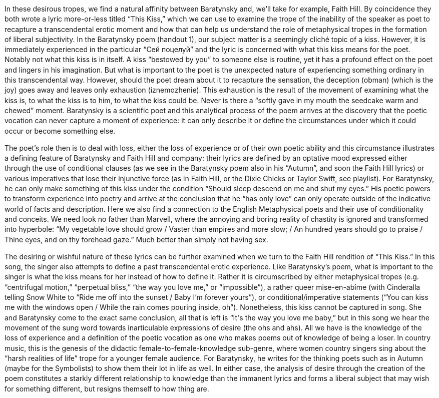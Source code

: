 In these desirous tropes, we find a natural affinity between Baratynsky and, we’ll take for example, Faith Hill. By coincidence they both wrote a lyric more-or-less titled “This Kiss,” which we can use to examine the trope of the inability of the speaker as poet to recapture a transcendental erotic moment and how that can help us understand the role of metaphysical tropes in the formation of liberal subjectivity. In the Baratynsky poem (handout 1), our subject matter is a seemingly cliché topic of a kiss. However, it is immediately experienced in the particular “Сей поцелуй” and the lyric is concerned with what this kiss means for the poet. Notably not what this kiss is in itself. A kiss “bestowed by you” to someone else is routine, yet it has a profound effect on the poet and lingers in his imagination. But what is important to the poet is the unexpected nature of experiencing something ordinary in this transcendental way. However, should the poet dream about it to recapture the sensation, the deception (obman) (which is the joy) goes away and leaves only exhaustion (iznemozhenie). This exhaustion is the result of the movement of examining what the kiss is, to what the kiss is to him, to what the kiss could be. Never is there a “softly gave in my mouth the seedcake warm and chewed” moment. Baratynsky is a scientific poet and this analytical process of the poem arrives at the discovery that the poetic vocation can never capture a moment of experience: it can only describe it or define the circumstances under which it could occur or become something else. 

The poet’s role then is to deal with loss, either the loss of experience or of their own poetic ability and this circumstance illustrates a defining feature of Baratynsky and Faith Hill and company: their lyrics are defined by an optative mood expressed either through the use of conditional clauses (as we see in the Baratynsky poem also in his “Autumn”, and soon the Faith Hill lyrics) or various imperatives that lose their injunctive force (as in Faith Hill, or the Dixie Chicks or Taylor Swift, see playlist). For Baratynsky, he can only make something of this kiss under the condition “Should sleep descend on me and shut my eyes.” His poetic powers to transform experience into poetry and arrive at the conclusion that he “has only love” can only operate outside of the indicative world of facts and description. Here we also find a connection to the English Metaphysical poets and their use of conditionality and conceits. We need look no father than Marvell, where the annoying and boring reality of chastity is ignored and transformed into hyperbole: “My vegetable love should grow / Vaster than empires and more slow; / An hundred years should go to praise / Thine eyes, and on thy forehead gaze.” Much better than simply not having sex.

The desiring or wishful nature of these lyrics can be further examined when we turn to the Faith Hill rendition of “This Kiss.” In this song, the singer also attempts to define a past transcendental erotic experience. Like Baratynsky’s poem, what is important to the singer is what the kiss means for her instead of how to define it. Rather it is circumscribed by either metaphysical tropes (e.g. “centrifugal motion,” “perpetual bliss,” “the way you love me,” or “impossible”), a rather queer mise-en-abîme (with Cinderalla telling Snow White to “Ride me off into the sunset / Baby I’m forever yours”), or conditional/imperative statements (“You can kiss me with the windows open / While the rain comes pouring inside, oh”). Nonetheless, this kiss cannot be captured in song. She and Baratynsky come to the exact same conclusion, all that is left is “It's the way you love me baby,” but in this song we hear the movement of the sung word towards inarticulable expressions of desire (the ohs and ahs). All we have is the knowledge of the loss of experience and a definition of the poetic vocation as one who makes poems out of knowledge of being a loser. In country music, this is the genesis of the didactic female-to-female-knowledge sub-genre, where women country singers sing about the “harsh realities of life” trope for a younger female audience. For Baratynsky, he writes for the thinking poets such as in Autumn (maybe for the Symbolists) to show them their lot in life as well. In either case, the analysis of desire through the creation of the poem constitutes a starkly different relationship to knowledge than the immanent lyrics and forms a liberal subject that may wish for something different, but resigns themself to how thing are. 
